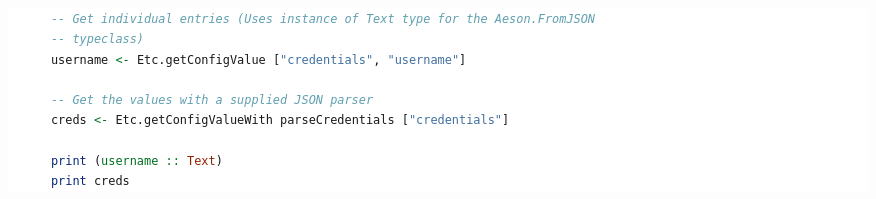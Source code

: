 ```haskell
      -- Get individual entries (Uses instance of Text type for the Aeson.FromJSON
      -- typeclass)
      username <- Etc.getConfigValue ["credentials", "username"]

      -- Get the values with a supplied JSON parser
      creds <- Etc.getConfigValueWith parseCredentials ["credentials"]

      print (username :: Text)
      print creds
```
